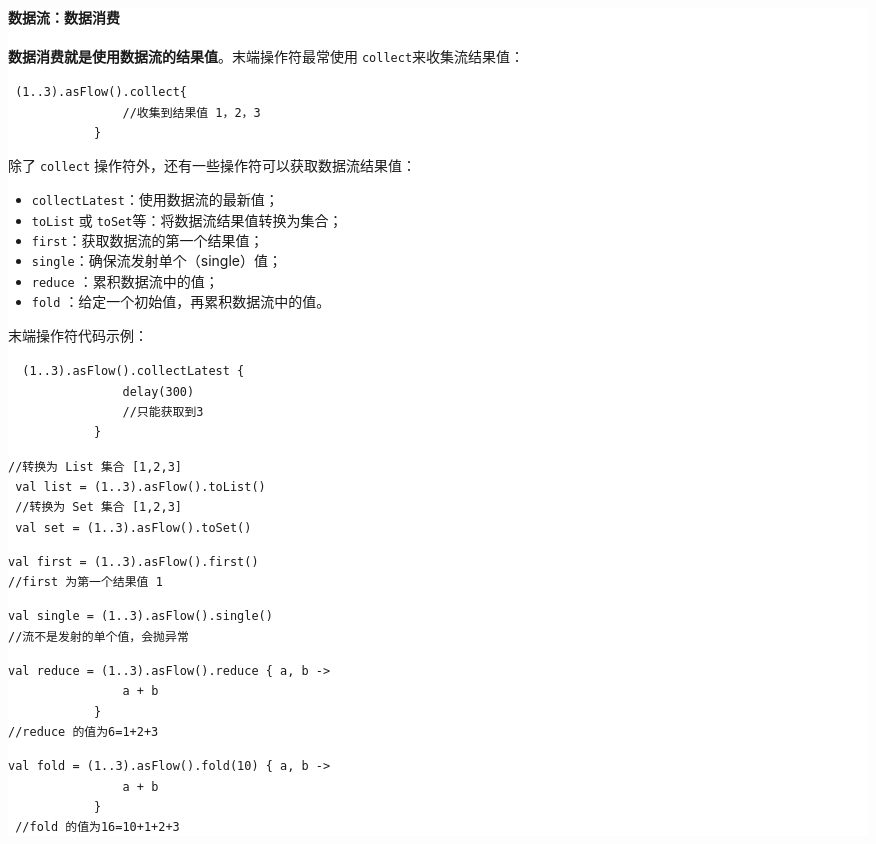 #### 数据流：数据消费

**数据消费就是使用数据流的结果值**。末端操作符最常使用 `collect`来收集流结果值：

```
 (1..3).asFlow().collect{
                //收集到结果值 1，2，3
            }
```

除了 `collect` 操作符外，还有一些操作符可以获取数据流结果值：

- `collectLatest`：使用数据流的最新值；
- `toList` 或 `toSet`等：将数据流结果值转换为集合；
- `first`：获取数据流的第一个结果值；
- `single`：确保流发射单个（single）值；
- `reduce` ：累积数据流中的值；
- `fold` ：给定一个初始值，再累积数据流中的值。

末端操作符代码示例：

```
  (1..3).asFlow().collectLatest {
                delay(300)
                //只能获取到3
            }
```

```
//转换为 List 集合 [1,2,3]
 val list = (1..3).asFlow().toList()
 //转换为 Set 集合 [1,2,3]
 val set = (1..3).asFlow().toSet()
```

```
val first = (1..3).asFlow().first()
//first 为第一个结果值 1
```

```
val single = (1..3).asFlow().single()
//流不是发射的单个值，会抛异常
```

```
val reduce = (1..3).asFlow().reduce { a, b ->
                a + b
            }
//reduce 的值为6=1+2+3            
```

```
val fold = (1..3).asFlow().fold(10) { a, b ->
                a + b
            }
 //fold 的值为16=10+1+2+3           
```
